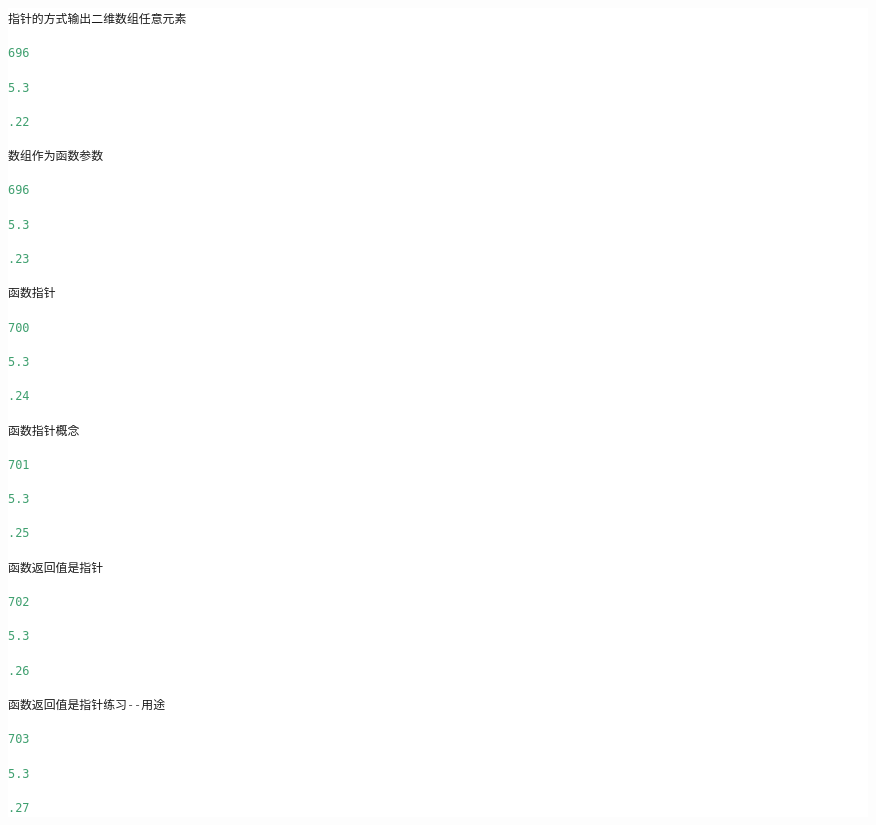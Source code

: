 ```python
指针的方式输出二维数组任意元素
```
```python
696
```
```python
5.3
```
```python
.22
```
```python
数组作为函数参数
```
```python
696
```
```python
5.3
```
```python
.23
```
```python
函数指针
```
```python
700
```
```python
5.3
```
```python
.24
```
```python
函数指针概念
```
```python
701
```
```python
5.3
```
```python
.25
```
```python
函数返回值是指针
```
```python
702
```
```python
5.3
```
```python
.26
```
```python
函数返回值是指针练习--用途
```
```python
703
```
```python
5.3
```
```python
.27
```
```python
```